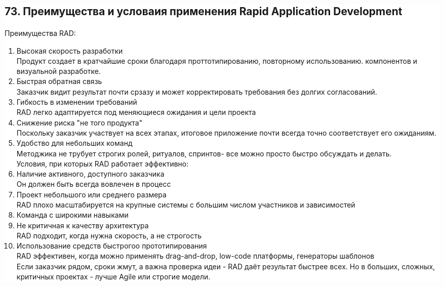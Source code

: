 
## 73. Преимущества и условаия применения Rapid Application Development  
Преимущества RAD:  
1. Высокая скорость разработки  
Продукт создает в кратчайшие сроки благодаря проттотипированию, повторному использованию. компонентов и визуальной разработке.  
2. Быстрая обратная связь  
Заказчик видит результат почти срзазу и может корректировать требования без долгих согласований.  
3. Гибкость в изменении требований  
RAD легко адаптируется под меняющиеся ожидания и цели проекта  
4. Снижение риска "не того продукта"  
Поскольку заказчик участвует на всех этапах, итоговое приложение почти всегда точно соответствует его ожиданиям.  
5. Удобство для небольших команд  
Методжика не трубует строгих ролей, ритуалов, спринтов- все можно просто быстро обсуждать и делать.  
Условия, при которых RAD работает эффективно:  
1. Наличие активного, доступного заказчика  
Он должен быть всегда вовлечен в процесс  
2. Проект небольшого или среднего размера  
RAD плохо масштабируется на крупные системы с большим числом участников и зависимостей  
3. Команда с широкими навыками  
4. Не критичная к качеству архитектура  
RAD подходит, когда нужна скорость, а не строгость  
5. Использование средств быстрогоо прототипирования  
RAD эффективен, когда можно применять drag-and-drop, low-code платформы, генераторы шаблонов  
Если заказчик рядом, сроки жмут, а важна проверка идеи - RAD даёт результат быстрее всех. Но в больших, сложных, критичных проектах - лучше Agile или строгие модели.